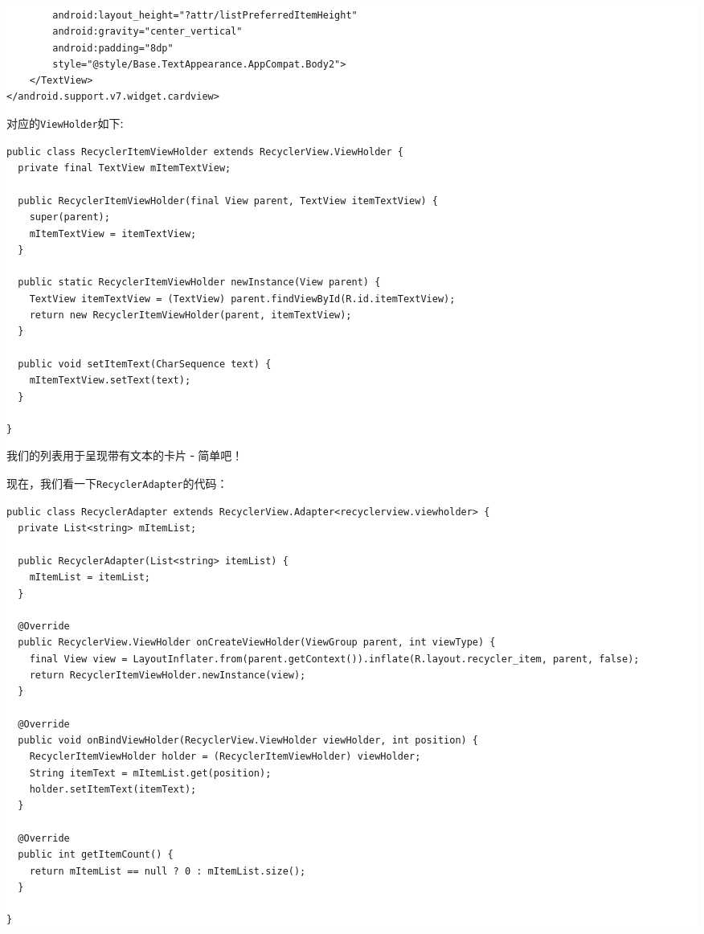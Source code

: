 ```
        android:layout_height="?attr/listPreferredItemHeight"
        android:gravity="center_vertical"
        android:padding="8dp"
        style="@style/Base.TextAppearance.AppCompat.Body2">
    </TextView>
</android.support.v7.widget.cardview>
```

对应的`ViewHolder`如下:

```
public class RecyclerItemViewHolder extends RecyclerView.ViewHolder {
  private final TextView mItemTextView;

  public RecyclerItemViewHolder(final View parent, TextView itemTextView) {
    super(parent);
    mItemTextView = itemTextView;
  }

  public static RecyclerItemViewHolder newInstance(View parent) {
    TextView itemTextView = (TextView) parent.findViewById(R.id.itemTextView);
    return new RecyclerItemViewHolder(parent, itemTextView);
  }

  public void setItemText(CharSequence text) {
    mItemTextView.setText(text);
  }

}
```
我们的列表用于呈现带有文本的卡片 - 简单吧！

现在，我们看一下`RecyclerAdapter`的代码：
```
public class RecyclerAdapter extends RecyclerView.Adapter<recyclerview.viewholder> {
  private List<string> mItemList;

  public RecyclerAdapter(List<string> itemList) {
    mItemList = itemList;
  }

  @Override
  public RecyclerView.ViewHolder onCreateViewHolder(ViewGroup parent, int viewType) {
    final View view = LayoutInflater.from(parent.getContext()).inflate(R.layout.recycler_item, parent, false);
    return RecyclerItemViewHolder.newInstance(view);
  }

  @Override
  public void onBindViewHolder(RecyclerView.ViewHolder viewHolder, int position) {
    RecyclerItemViewHolder holder = (RecyclerItemViewHolder) viewHolder;
    String itemText = mItemList.get(position);
    holder.setItemText(itemText);
  }

  @Override
  public int getItemCount() {
    return mItemList == null ? 0 : mItemList.size();
  }

}
```
